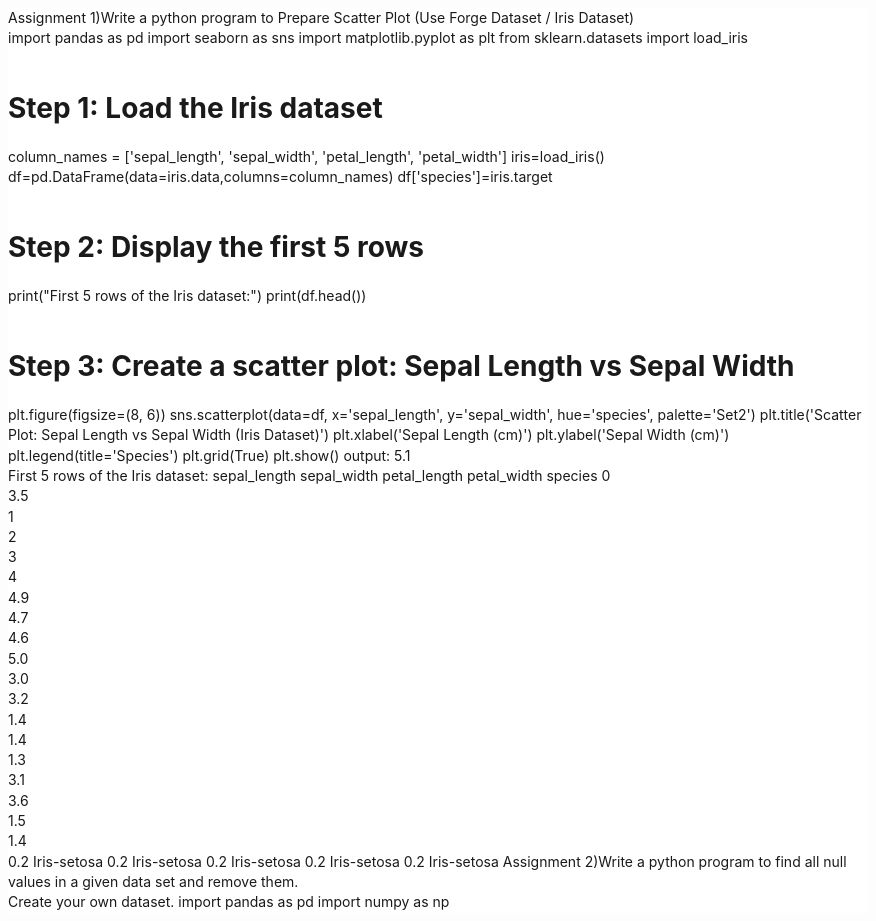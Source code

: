Assignment 1)Write a python program to Prepare Scatter Plot (Use 
Forge Dataset / Iris Dataset)  
import pandas as pd 
import seaborn as sns 
import matplotlib.pyplot as plt 
from sklearn.datasets import load_iris 
# Step 1: Load the Iris dataset  
column_names = ['sepal_length', 'sepal_width', 'petal_length', 
'petal_width'] 
iris=load_iris() 
df=pd.DataFrame(data=iris.data,columns=column_names) 
df['species']=iris.target 
# Step 2: Display the first 5 rows 
print("First 5 rows of the Iris dataset:") 
print(df.head()) 
# Step 3: Create a scatter plot: Sepal Length vs Sepal Width 
plt.figure(figsize=(8, 6)) 
sns.scatterplot(data=df, x='sepal_length', y='sepal_width', 
hue='species', palette='Set2') 
plt.title('Scatter Plot: Sepal Length vs Sepal Width (Iris Dataset)') 
plt.xlabel('Sepal Length (cm)') 
plt.ylabel('Sepal Width (cm)') 
plt.legend(title='Species') 
plt.grid(True) 
plt.show() 
output: 
5.1          
First 5 rows of the Iris dataset: 
sepal_length  sepal_width  petal_length  petal_width      species 
0           
3.5           
1           
2           
3           
4           
4.9          
4.7          
4.6          
5.0          
3.0           
3.2           
1.4          
1.4          
1.3          
3.1           
3.6           
1.5          
1.4          
0.2  Iris-setosa 
0.2  Iris-setosa 
0.2  Iris-setosa 
0.2  Iris-setosa 
0.2  Iris-setosa 
Assignment 2)Write a python program to find all null values in a 
given data set and remove them.  
Create your own dataset. 
import pandas as pd 
import numpy as np 